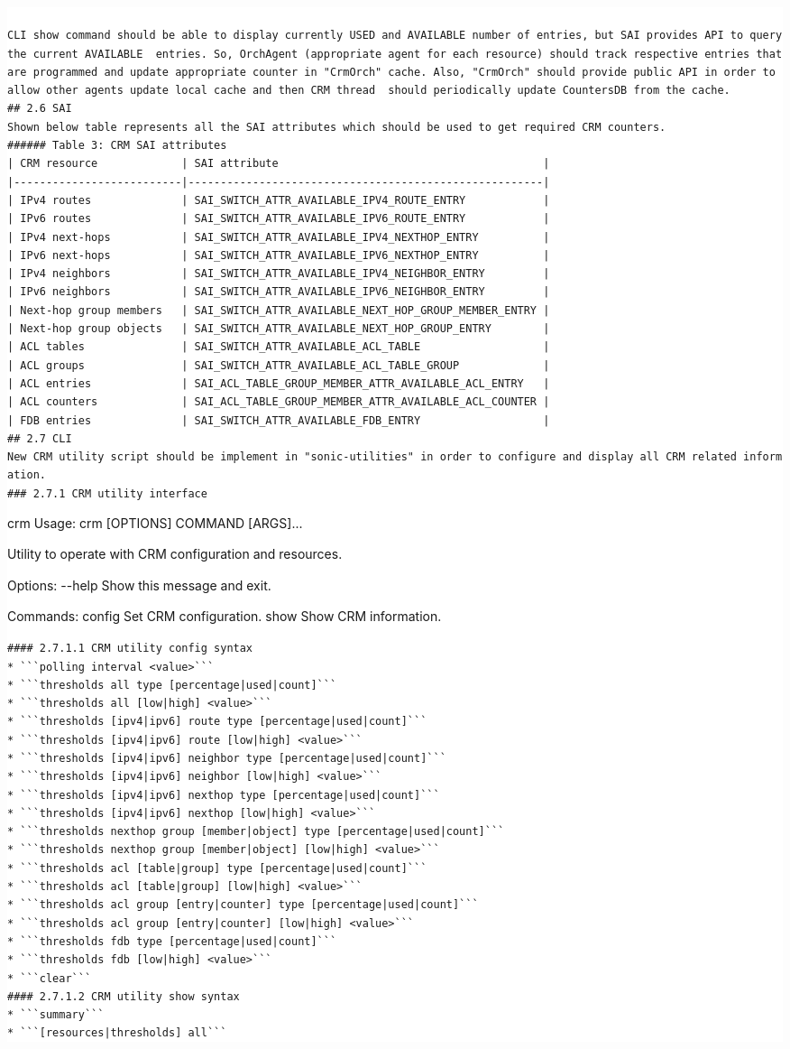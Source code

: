 ```

CLI show command should be able to display currently USED and AVAILABLE number of entries, but SAI provides API to query the current AVAILABLE  entries. So, OrchAgent (appropriate agent for each resource) should track respective entries that are programmed and update appropriate counter in "CrmOrch" cache. Also, "CrmOrch" should provide public API in order to allow other agents update local cache and then CRM thread  should periodically update CountersDB from the cache.
## 2.6 SAI
Shown below table represents all the SAI attributes which should be used to get required CRM counters.
###### Table 3: CRM SAI attributes
| CRM resource             | SAI attribute                                         |
|--------------------------|-------------------------------------------------------|
| IPv4 routes              | SAI_SWITCH_ATTR_AVAILABLE_IPV4_ROUTE_ENTRY            |
| IPv6 routes              | SAI_SWITCH_ATTR_AVAILABLE_IPV6_ROUTE_ENTRY            |
| IPv4 next-hops           | SAI_SWITCH_ATTR_AVAILABLE_IPV4_NEXTHOP_ENTRY          |
| IPv6 next-hops           | SAI_SWITCH_ATTR_AVAILABLE_IPV6_NEXTHOP_ENTRY          |
| IPv4 neighbors           | SAI_SWITCH_ATTR_AVAILABLE_IPV4_NEIGHBOR_ENTRY         |
| IPv6 neighbors           | SAI_SWITCH_ATTR_AVAILABLE_IPV6_NEIGHBOR_ENTRY         |
| Next-hop group members   | SAI_SWITCH_ATTR_AVAILABLE_NEXT_HOP_GROUP_MEMBER_ENTRY |
| Next-hop group objects   | SAI_SWITCH_ATTR_AVAILABLE_NEXT_HOP_GROUP_ENTRY        |
| ACL tables               | SAI_SWITCH_ATTR_AVAILABLE_ACL_TABLE                   |
| ACL groups               | SAI_SWITCH_ATTR_AVAILABLE_ACL_TABLE_GROUP             |
| ACL entries              | SAI_ACL_TABLE_GROUP_MEMBER_ATTR_AVAILABLE_ACL_ENTRY   |
| ACL counters             | SAI_ACL_TABLE_GROUP_MEMBER_ATTR_AVAILABLE_ACL_COUNTER |
| FDB entries              | SAI_SWITCH_ATTR_AVAILABLE_FDB_ENTRY                   |
## 2.7 CLI
New CRM utility script should be implement in "sonic-utilities" in order to configure and display all CRM related information.
### 2.7.1 CRM utility interface
```
crm
Usage: crm [OPTIONS] COMMAND [ARGS]...

  Utility to operate with CRM configuration and resources.

Options:
  --help  Show this message and exit.

Commands:
  config   Set CRM configuration.
  show     Show CRM information.
```
#### 2.7.1.1 CRM utility config syntax
* ```polling interval <value>```
* ```thresholds all type [percentage|used|count]```
* ```thresholds all [low|high] <value>```
* ```thresholds [ipv4|ipv6] route type [percentage|used|count]```
* ```thresholds [ipv4|ipv6] route [low|high] <value>```
* ```thresholds [ipv4|ipv6] neighbor type [percentage|used|count]```
* ```thresholds [ipv4|ipv6] neighbor [low|high] <value>```
* ```thresholds [ipv4|ipv6] nexthop type [percentage|used|count]```
* ```thresholds [ipv4|ipv6] nexthop [low|high] <value>```
* ```thresholds nexthop group [member|object] type [percentage|used|count]```
* ```thresholds nexthop group [member|object] [low|high] <value>```
* ```thresholds acl [table|group] type [percentage|used|count]```
* ```thresholds acl [table|group] [low|high] <value>```
* ```thresholds acl group [entry|counter] type [percentage|used|count]```
* ```thresholds acl group [entry|counter] [low|high] <value>```
* ```thresholds fdb type [percentage|used|count]```
* ```thresholds fdb [low|high] <value>```
* ```clear```
#### 2.7.1.2 CRM utility show syntax
* ```summary```
* ```[resources|thresholds] all```
```